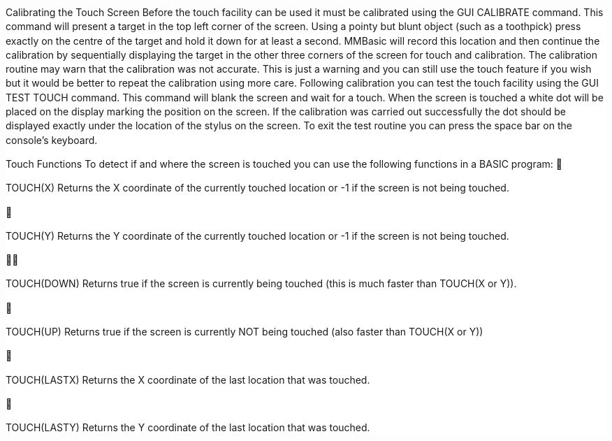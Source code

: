Calibrating the Touch Screen
Before the touch facility can be used it must be calibrated using the GUI CALIBRATE command.
This command will present a target in the top left corner of the screen. Using a pointy but blunt object (such as
a toothpick) press exactly on the centre of the target and hold it down for at least a second. MMBasic will
record this location and then continue the calibration by sequentially displaying the target in the other three
corners of the screen for touch and calibration.
The calibration routine may warn that the calibration was not accurate. This is just a warning and you can still
use the touch feature if you wish but it would be better to repeat the calibration using more care.
Following calibration you can test the touch facility using the GUI TEST TOUCH command. This command
will blank the screen and wait for a touch. When the screen is touched a white dot will be placed on the display
marking the position on the screen. If the calibration was carried out successfully the dot should be displayed
exactly under the location of the stylus on the screen.
To exit the test routine you can press the space bar on the console’s keyboard.

Touch Functions
To detect if and where the screen is touched you can use the following functions in a BASIC program:


TOUCH(X)
Returns the X coordinate of the currently touched location or -1 if the screen is not being touched.



TOUCH(Y)
Returns the Y coordinate of the currently touched location or -1 if the screen is not being touched.





TOUCH(DOWN)
Returns true if the screen is currently being touched (this is much faster than TOUCH(X or Y)).



TOUCH(UP)
Returns true if the screen is currently NOT being touched (also faster than TOUCH(X or Y))



TOUCH(LASTX)
Returns the X coordinate of the last location that was touched.



TOUCH(LASTY)
Returns the Y coordinate of the last location that was touched.

